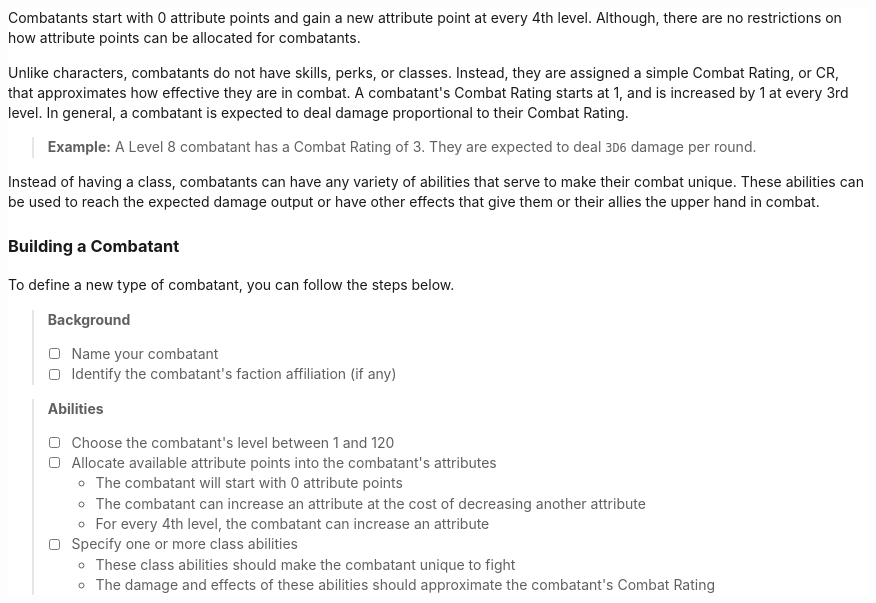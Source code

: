 Combatants start with 0 attribute points and gain a new attribute point at every 4th level.
Although, there are no restrictions on how attribute points can be allocated for combatants.

Unlike characters, combatants do not have skills, perks, or classes.
Instead, they are assigned a simple Combat Rating, or CR, that approximates how effective they are in combat.
A combatant's Combat Rating starts at 1, and is increased by 1 at every 3rd level.
In general, a combatant is expected to deal damage proportional to their Combat Rating.

> **Example:** A Level 8 combatant has a Combat Rating of 3. They are expected to deal `3D6` damage per round.

Instead of having a class, combatants can have any variety of abilities that serve to make their combat unique.
These abilities can be used to reach the expected damage output or have other effects that give them or their allies the upper hand in combat.

### Building a Combatant

To define a new type of combatant, you can follow the steps below.

> **Background**
>
> - [ ] Name your combatant
> - [ ] Identify the combatant's faction affiliation (if any)

> **Abilities**
>
> - [ ] Choose the combatant's level between 1 and 120
> - [ ] Allocate available attribute points into the combatant's attributes
>   - The combatant will start with 0 attribute points
>   - The combatant can increase an attribute at the cost of decreasing another attribute
>   - For every 4th level, the combatant can increase an attribute
> - [ ] Specify one or more class abilities
>   - These class abilities should make the combatant unique to fight
>   - The damage and effects of these abilities should approximate the combatant's Combat Rating
